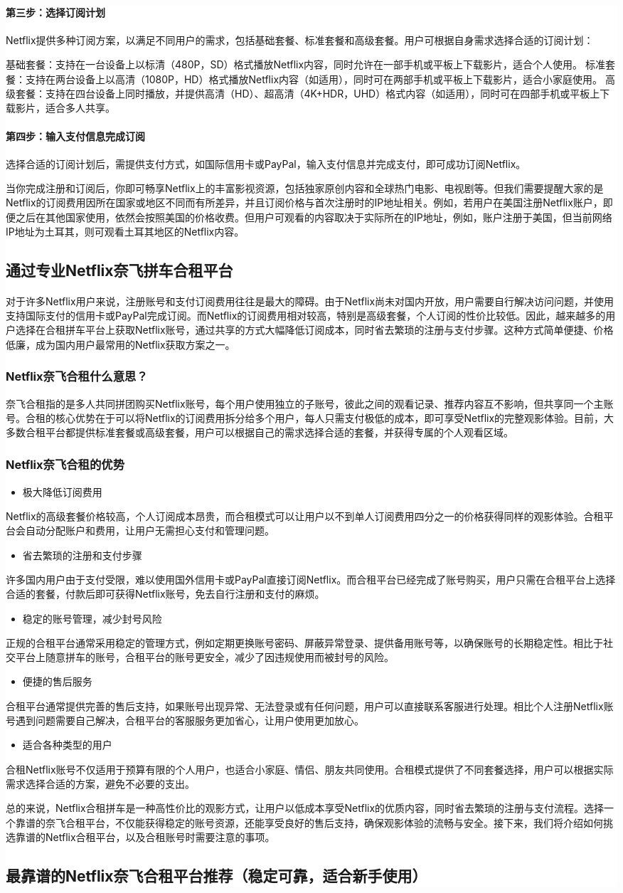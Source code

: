 #### 第三步：选择订阅计划

Netflix提供多种订阅方案，以满足不同用户的需求，包括基础套餐、标准套餐和高级套餐。用户可根据自身需求选择合适的订阅计划：

基础套餐：支持在一台设备上以标清（480P，SD）格式播放Netflix内容，同时允许在一部手机或平板上下载影片，适合个人使用。
标准套餐：支持在两台设备上以高清（1080P，HD）格式播放Netflix内容（如适用），同时可在两部手机或平板上下载影片，适合小家庭使用。
高级套餐：支持在四台设备上同时播放，并提供高清（HD）、超高清（4K+HDR，UHD）格式内容（如适用），同时可在四部手机或平板上下载影片，适合多人共享。

#### 第四步：输入支付信息完成订阅

选择合适的订阅计划后，需提供支付方式，如国际信用卡或PayPal，输入支付信息并完成支付，即可成功订阅Netflix。

当你完成注册和订阅后，你即可畅享Netflix上的丰富影视资源，包括独家原创内容和全球热门电影、电视剧等。但我们需要提醒大家的是Netflix的订阅费用因所在国家或地区不同而有所差异，并且订阅价格与首次注册时的IP地址相关。例如，若用户在美国注册Netflix账户，即便之后在其他国家使用，依然会按照美国的价格收费。但用户可观看的内容取决于实际所在的IP地址，例如，账户注册于美国，但当前网络IP地址为土耳其，则可观看土耳其地区的Netflix内容。

## 通过专业Netflix奈飞拼车合租平台

对于许多Netflix用户来说，注册账号和支付订阅费用往往是最大的障碍。由于Netflix尚未对国内开放，用户需要自行解决访问问题，并使用支持国际支付的信用卡或PayPal完成订阅。而Netflix的订阅费用相对较高，特别是高级套餐，个人订阅的性价比较低。因此，越来越多的用户选择在合租拼车平台上获取Netflix账号，通过共享的方式大幅降低订阅成本，同时省去繁琐的注册与支付步骤。这种方式简单便捷、价格低廉，成为国内用户最常用的Netflix获取方案之一。

### Netflix奈飞合租什么意思？

奈飞合租指的是多人共同拼团购买Netflix账号，每个用户使用独立的子账号，彼此之间的观看记录、推荐内容互不影响，但共享同一个主账号。合租的核心优势在于可以将Netflix的订阅费用拆分给多个用户，每人只需支付极低的成本，即可享受Netflix的完整观影体验。目前，大多数合租平台都提供标准套餐或高级套餐，用户可以根据自己的需求选择合适的套餐，并获得专属的个人观看区域。

### Netflix奈飞合租的优势

* 极大降低订阅费用

Netflix的高级套餐价格较高，个人订阅成本昂贵，而合租模式可以让用户以不到单人订阅费用四分之一的价格获得同样的观影体验。合租平台会自动分配账户和费用，让用户无需担心支付和管理问题。

* 省去繁琐的注册和支付步骤

许多国内用户由于支付受限，难以使用国外信用卡或PayPal直接订阅Netflix。而合租平台已经完成了账号购买，用户只需在合租平台上选择合适的套餐，付款后即可获得Netflix账号，免去自行注册和支付的麻烦。

* 稳定的账号管理，减少封号风险

正规的合租平台通常采用稳定的管理方式，例如定期更换账号密码、屏蔽异常登录、提供备用账号等，以确保账号的长期稳定性。相比于社交平台上随意拼车的账号，合租平台的账号更安全，减少了因违规使用而被封号的风险。

* 便捷的售后服务

合租平台通常提供完善的售后支持，如果账号出现异常、无法登录或有任何问题，用户可以直接联系客服进行处理。相比个人注册Netflix账号遇到问题需要自己解决，合租平台的客服服务更加省心，让用户使用更加放心。

* 适合各种类型的用户

合租Netflix账号不仅适用于预算有限的个人用户，也适合小家庭、情侣、朋友共同使用。合租模式提供了不同套餐选择，用户可以根据实际需求选择合适的方案，避免不必要的支出。

总的来说，Netflix合租拼车是一种高性价比的观影方式，让用户以低成本享受Netflix的优质内容，同时省去繁琐的注册与支付流程。选择一个靠谱的奈飞合租平台，不仅能获得稳定的账号资源，还能享受良好的售后支持，确保观影体验的流畅与安全。接下来，我们将介绍如何挑选靠谱的Netflix合租平台，以及合租账号时需要注意的事项。

## 最靠谱的Netflix奈飞合租平台推荐（稳定可靠，适合新手使用）
